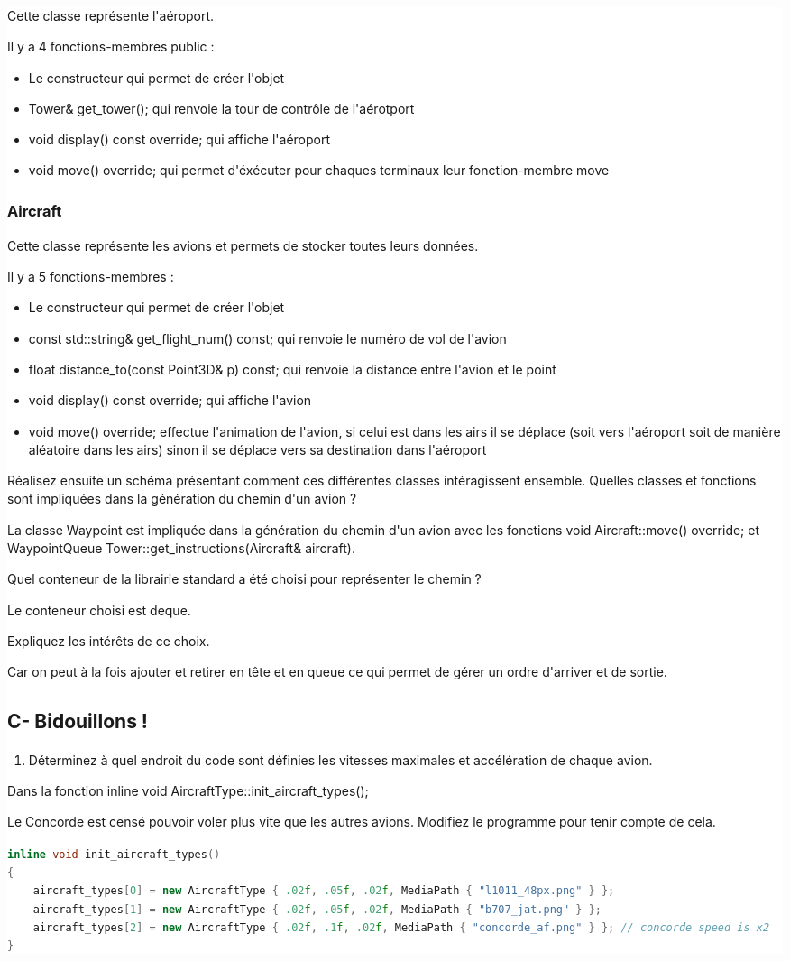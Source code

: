 Cette classe représente l'aéroport.

Il y a 4 fonctions-membres public :

- Le constructeur qui permet de créer l'objet

- Tower& get_tower(); qui renvoie la tour de contrôle de l'aérotport

- void display() const override; qui affiche l'aéroport

- void move() override; qui permet d'éxécuter pour chaques terminaux leur fonction-membre move

### Aircraft

Cette classe représente les avions et permets de stocker toutes leurs données.

Il y a 5 fonctions-membres :

- Le constructeur qui permet de créer l'objet

- const std::string& get_flight_num() const; qui renvoie le numéro de vol de l'avion

- float distance_to(const Point3D& p) const; qui renvoie la distance entre l'avion et le point

- void display() const override; qui affiche l'avion

- void move() override; effectue l'animation de l'avion, si celui est dans les airs il se déplace (soit vers l'aéroport soit de manière aléatoire dans les airs) sinon il se déplace vers sa destination dans l'aéroport

Réalisez ensuite un schéma présentant comment ces différentes classes intéragissent ensemble.
Quelles classes et fonctions sont impliquées dans la génération du chemin d'un avion ?

La classe Waypoint est impliquée dans la génération du chemin d'un avion avec les fonctions void Aircraft::move() override; et WaypointQueue Tower::get_instructions(Aircraft& aircraft).

Quel conteneur de la librairie standard a été choisi pour représenter le chemin ?

Le conteneur choisi est deque.

Expliquez les intérêts de ce choix.

Car on peut à la fois ajouter et retirer en tête et en queue ce qui permet de gérer un ordre d'arriver et de sortie.

## C- Bidouillons !

1) Déterminez à quel endroit du code sont définies les vitesses maximales et accélération de chaque avion.

Dans la fonction inline void AircraftType::init_aircraft_types();

Le Concorde est censé pouvoir voler plus vite que les autres avions.
Modifiez le programme pour tenir compte de cela.

```c++
inline void init_aircraft_types()
{
    aircraft_types[0] = new AircraftType { .02f, .05f, .02f, MediaPath { "l1011_48px.png" } };
    aircraft_types[1] = new AircraftType { .02f, .05f, .02f, MediaPath { "b707_jat.png" } };
    aircraft_types[2] = new AircraftType { .02f, .1f, .02f, MediaPath { "concorde_af.png" } }; // concorde speed is x2
}
```
